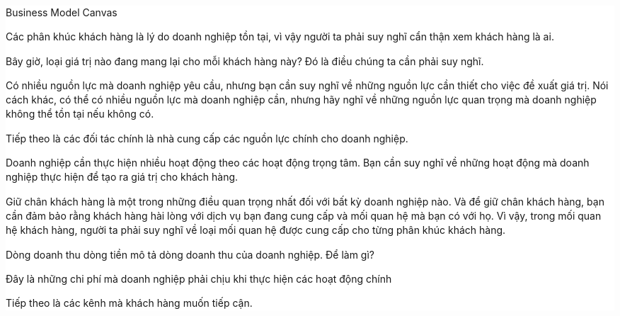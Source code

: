 Business Model Canvas





Các phân khúc khách hàng là lý do doanh nghiệp tồn tại, vì vậy người ta phải suy nghĩ cẩn thận xem khách hàng là ai.





Bây giờ, loại giá trị nào đang mang lại cho mỗi khách hàng này? Đó là điều chúng ta cần phải suy nghĩ.





Có nhiều nguồn lực mà doanh nghiệp yêu cầu, nhưng bạn cần suy nghĩ về những nguồn lực cần thiết cho việc đề xuất giá trị.
Nói cách khác, có thể có nhiều nguồn lực mà doanh nghiệp cần, nhưng hãy nghĩ về những nguồn lực quan trọng mà doanh nghiệp không thể tồn tại nếu không có.





Tiếp theo là các đối tác chính là nhà cung cấp các nguồn lực chính cho doanh nghiệp.







Doanh nghiệp cần thực hiện nhiều hoạt động theo các hoạt động trọng tâm. Bạn cần suy nghĩ về những hoạt động mà doanh nghiệp thực hiện để tạo ra giá trị cho khách hàng.






Giữ chân khách hàng là một trong những điều quan trọng nhất đối với bất kỳ doanh nghiệp nào. Và để giữ chân khách hàng, bạn cần đảm bảo rằng khách hàng hài lòng với dịch vụ bạn đang cung cấp và mối quan hệ mà bạn có với họ.
Vì vậy, trong mối quan hệ khách hàng, người ta phải suy nghĩ về loại mối quan hệ được cung cấp cho từng phân khúc khách hàng.






Dòng doanh thu dòng tiền mô tả dòng doanh thu của doanh nghiệp. Để làm gì?






Đây là những chi phí mà doanh nghiệp phải chịu khi thực hiện các hoạt động chính






Tiếp theo là các kênh mà khách hàng muốn tiếp cận.


